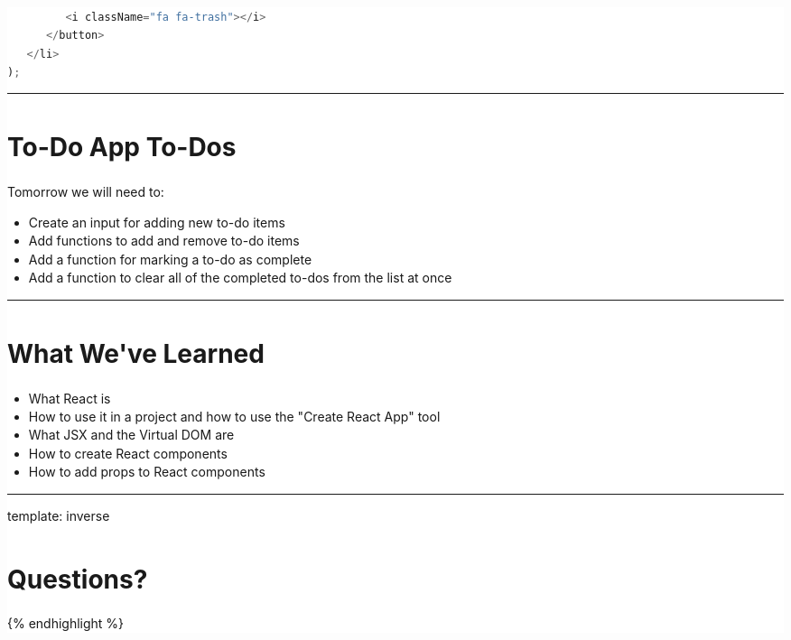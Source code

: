 ```js
         <i className="fa fa-trash"></i>
      </button>
   </li>
);
```

---

# To-Do App To-Dos

Tomorrow we will need to:

- Create an input for adding new to-do items
- Add functions to add and remove to-do items
- Add a function for marking a to-do as complete
- Add a function to clear all of the completed to-dos from the list at once

---

# What We've Learned

- What React is
- How to use it in a project and how to use the "Create React App" tool
- What JSX and the Virtual DOM are
- How to create React components
- How to add props to React components

---
template: inverse

# Questions?

{% endhighlight %}

